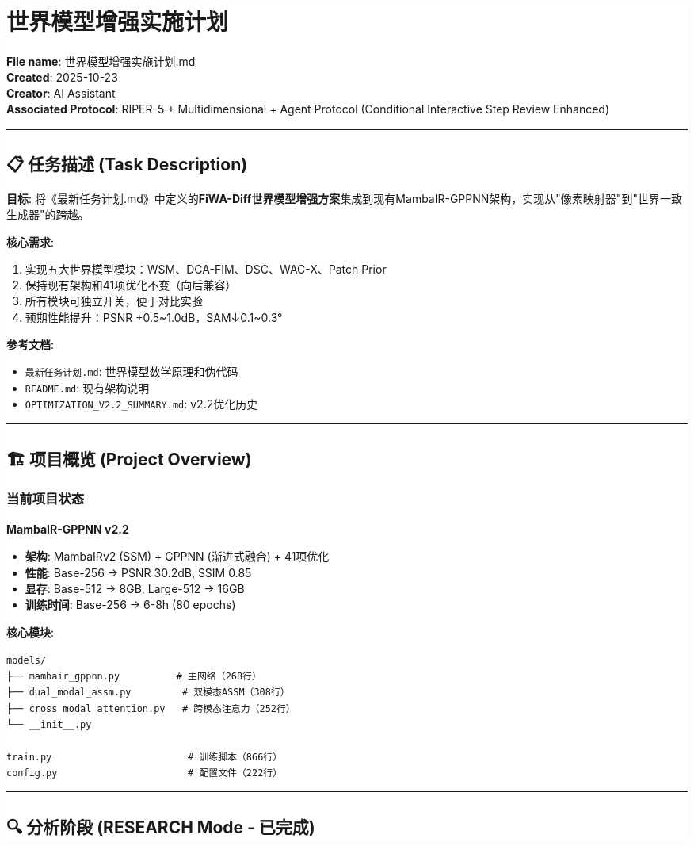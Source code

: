 # 世界模型增强实施计划

**File name**: 世界模型增强实施计划.md  
**Created**: 2025-10-23  
**Creator**: AI Assistant  
**Associated Protocol**: RIPER-5 + Multidimensional + Agent Protocol (Conditional Interactive Step Review Enhanced)

---

## 📋 任务描述 (Task Description)

**目标**: 将《最新任务计划.md》中定义的**FiWA-Diff世界模型增强方案**集成到现有MambaIR-GPPNN架构，实现从"像素映射器"到"世界一致生成器"的跨越。

**核心需求**:
1. 实现五大世界模型模块：WSM、DCA-FIM、DSC、WAC-X、Patch Prior
2. 保持现有架构和41项优化不变（向后兼容）
3. 所有模块可独立开关，便于对比实验
4. 预期性能提升：PSNR +0.5~1.0dB，SAM↓0.1~0.3°

**参考文档**:
- `最新任务计划.md`: 世界模型数学原理和伪代码
- `README.md`: 现有架构说明
- `OPTIMIZATION_V2.2_SUMMARY.md`: v2.2优化历史

---

## 🏗️ 项目概览 (Project Overview)

### 当前项目状态

**MambaIR-GPPNN v2.2**
- **架构**: MambaIRv2 (SSM) + GPPNN (渐进式融合) + 41项优化
- **性能**: Base-256 → PSNR 30.2dB, SSIM 0.85
- **显存**: Base-512 → 8GB, Large-512 → 16GB
- **训练时间**: Base-256 → 6-8h (80 epochs)

**核心模块**:
```
models/
├── mambair_gppnn.py          # 主网络（268行）
├── dual_modal_assm.py         # 双模态ASSM（308行）
├── cross_modal_attention.py   # 跨模态注意力（252行）
└── __init__.py

train.py                        # 训练脚本（866行）
config.py                       # 配置文件（222行）
```

---

## 🔍 分析阶段 (RESEARCH Mode - 已完成)
